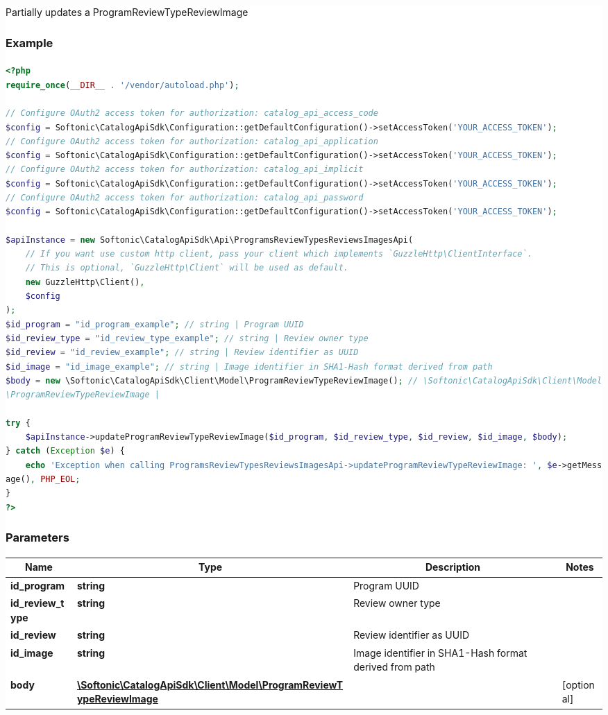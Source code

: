 Partially updates a ProgramReviewTypeReviewImage

### Example
```php
<?php
require_once(__DIR__ . '/vendor/autoload.php');

// Configure OAuth2 access token for authorization: catalog_api_access_code
$config = Softonic\CatalogApiSdk\Configuration::getDefaultConfiguration()->setAccessToken('YOUR_ACCESS_TOKEN');
// Configure OAuth2 access token for authorization: catalog_api_application
$config = Softonic\CatalogApiSdk\Configuration::getDefaultConfiguration()->setAccessToken('YOUR_ACCESS_TOKEN');
// Configure OAuth2 access token for authorization: catalog_api_implicit
$config = Softonic\CatalogApiSdk\Configuration::getDefaultConfiguration()->setAccessToken('YOUR_ACCESS_TOKEN');
// Configure OAuth2 access token for authorization: catalog_api_password
$config = Softonic\CatalogApiSdk\Configuration::getDefaultConfiguration()->setAccessToken('YOUR_ACCESS_TOKEN');

$apiInstance = new Softonic\CatalogApiSdk\Api\ProgramsReviewTypesReviewsImagesApi(
    // If you want use custom http client, pass your client which implements `GuzzleHttp\ClientInterface`.
    // This is optional, `GuzzleHttp\Client` will be used as default.
    new GuzzleHttp\Client(),
    $config
);
$id_program = "id_program_example"; // string | Program UUID
$id_review_type = "id_review_type_example"; // string | Review owner type
$id_review = "id_review_example"; // string | Review identifier as UUID
$id_image = "id_image_example"; // string | Image identifier in SHA1-Hash format derived from path
$body = new \Softonic\CatalogApiSdk\Client\Model\ProgramReviewTypeReviewImage(); // \Softonic\CatalogApiSdk\Client\Model\ProgramReviewTypeReviewImage | 

try {
    $apiInstance->updateProgramReviewTypeReviewImage($id_program, $id_review_type, $id_review, $id_image, $body);
} catch (Exception $e) {
    echo 'Exception when calling ProgramsReviewTypesReviewsImagesApi->updateProgramReviewTypeReviewImage: ', $e->getMessage(), PHP_EOL;
}
?>
```

### Parameters

Name | Type | Description  | Notes
------------- | ------------- | ------------- | -------------
 **id_program** | **string**| Program UUID |
 **id_review_type** | **string**| Review owner type |
 **id_review** | **string**| Review identifier as UUID |
 **id_image** | **string**| Image identifier in SHA1-Hash format derived from path |
 **body** | [**\Softonic\CatalogApiSdk\Client\Model\ProgramReviewTypeReviewImage**](../Model/ProgramReviewTypeReviewImage.md)|  | [optional]
